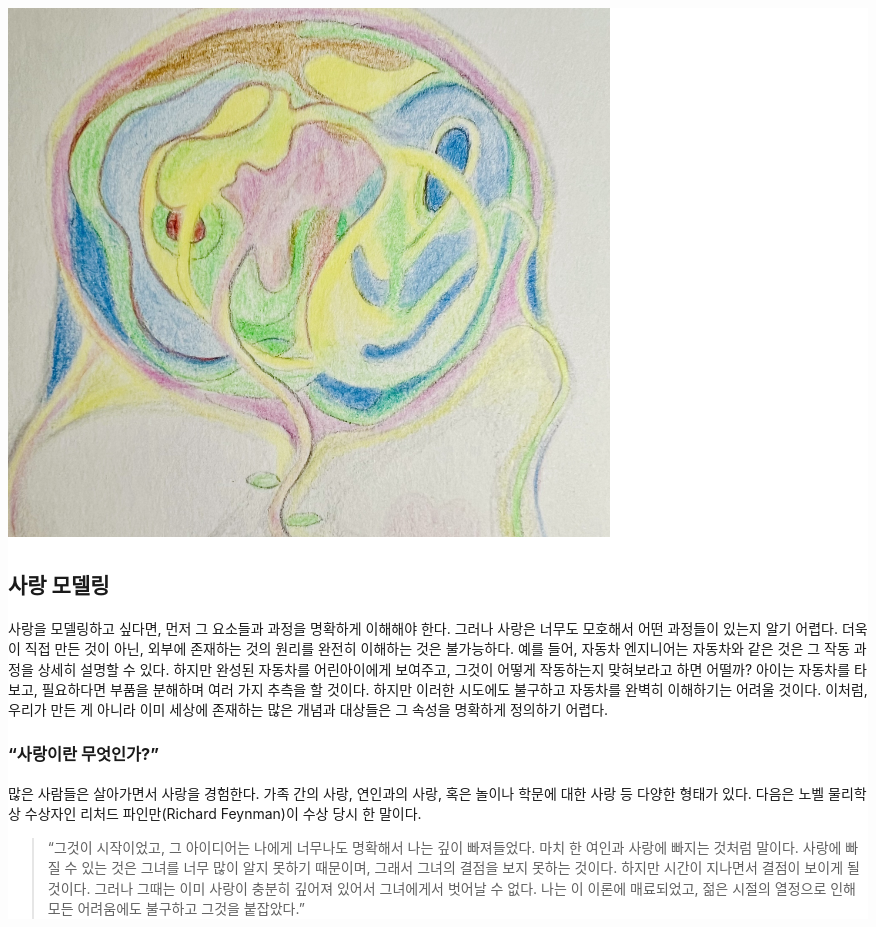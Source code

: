 <img src="/assets/img/modeling_love.jpeg" width="70%" height="auto" class="styled-image"/>

## 사랑 모델링 
사랑을 모델링하고 싶다면, 먼저 그 요소들과 과정을 명확하게 이해해야 한다. 그러나 사랑은 너무도 모호해서 어떤 과정들이 있는지 알기 어렵다. 더욱이 직접 만든 것이 아닌, 외부에 존재하는 것의 원리를 완전히 이해하는 것은 불가능하다. 예를 들어, 자동차 엔지니어는 자동차와 같은 것은 그 작동 과정을 상세히 설명할 수 있다. 하지만 완성된 자동차를 어린아이에게 보여주고, 그것이 어떻게 작동하는지 맞혀보라고 하면 어떨까? 아이는 자동차를 타보고, 필요하다면 부품을 분해하며 여러 가지 추측을 할 것이다. 하지만 이러한 시도에도 불구하고 자동차를 완벽히 이해하기는 어려울 것이다. 이처럼, 우리가 만든 게 아니라 이미 세상에 존재하는 많은 개념과 대상들은 그 속성을 명확하게 정의하기 어렵다.

### “사랑이란 무엇인가?”

많은 사람들은 살아가면서 사랑을 경험한다. 가족 간의 사랑, 연인과의 사랑, 혹은 놀이나 학문에 대한 사랑 등 다양한 형태가 있다. 다음은 노벨 물리학상 수상자인 리처드 파인만(Richard Feynman)이 수상 당시 한 말이다.
> “그것이 시작이었고, 그 아이디어는 나에게 너무나도 명확해서 나는 깊이 빠져들었다. 마치 한 여인과 사랑에 빠지는 것처럼 말이다. 사랑에 빠질 수 있는 것은 그녀를 너무 많이 알지 못하기 때문이며, 그래서 그녀의 결점을 보지 못하는 것이다. 하지만 시간이 지나면서 결점이 보이게 될 것이다. 그러나 그때는 이미 사랑이 충분히 깊어져 있어서 그녀에게서 벗어날 수 없다. 나는 이 이론에 매료되었고, 젊은 시절의 열정으로 인해 모든 어려움에도 불구하고 그것을 붙잡았다.”
